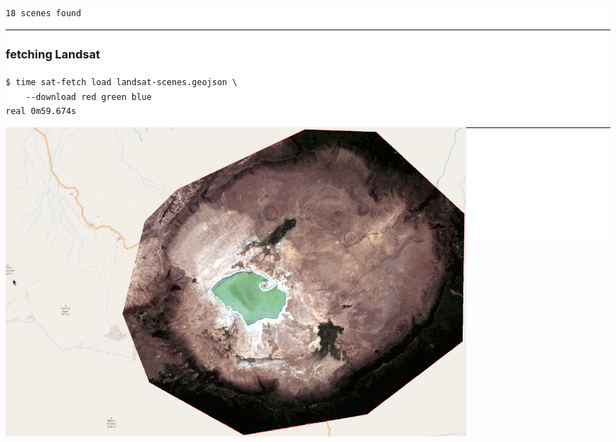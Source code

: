 ```
18 scenes found
```

----

### fetching Landsat 
```
$ time sat-fetch load landsat-scenes.geojson \
    --download red green blue
real 0m59.674s 
```
<div class="fragment" style="position:absolute"><img src='assets/landsat-8.gif' style="border:none; height:70%; width:70%"></div>

----

## Sentinel-2 
```
$ sat-search search \
    --intersects ngorongoro.geojson --eo:cloud_cover 0/5 \
    -c sentinel-2-l1c --datetime 2018-01-01/2018-08-30 \
    --save ngorongoro-sentinel-scenes.geojson --print_cal 
```